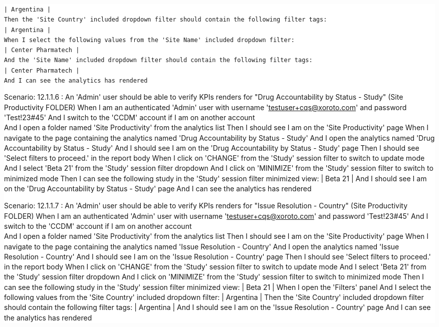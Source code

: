     | Argentina |
    Then the 'Site Country' included dropdown filter should contain the following filter tags:
    | Argentina |
    When I select the following values from the 'Site Name' included dropdown filter: 
    | Center Pharmatech |
    And the 'Site Name' included dropdown filter should contain the following filter tags:
    | Center Pharmatech |
    And I can see the analytics has rendered


Scenario: 12.1.1.6 : An 'Admin' user should be able to verify KPIs renders for "Drug Accountability by Status - Study" (Site Productivity FOLDER)
    When I am an authenticated 'Admin' user with username 'testuser+cqs@xoroto.com' and password 'Test!23#45'
   And I switch to the 'CCDM' account if I am on another account   
   And I open a folder named 'Site Productivity' from the analytics list
   Then I should see I am on the 'Site Productivity' page
   When I navigate to the page containing the analytics named 'Drug Accountability by Status - Study'
   And I open the analytics named 'Drug Accountability by Status - Study'
   And I should see I am on the 'Drug Accountability by Status - Study' page
   Then I should see 'Select filters to proceed.' in the report body
   When I click on 'CHANGE' from the 'Study' session filter to switch to update mode
   And I select 'Beta 21' from the 'Study' session filter dropdown
   And I click on 'MINIMIZE' from the 'Study' session filter to switch to minimized mode
   Then I can see the following study in the 'Study' session filter minimized view:
   | Beta 21 |
   And I should see I am on the 'Drug Accountability by Status - Study' page
   And I can see the analytics has rendered

 Scenario: 12.1.1.7 : An 'Admin' user should be able to verify KPIs renders for "Issue Resolution - Country" (Site Productivity FOLDER)
   When I am an authenticated 'Admin' user with username 'testuser+cqs@xoroto.com' and password 'Test!23#45'
   And I switch to the 'CCDM' account if I am on another account   
   And I open a folder named 'Site Productivity' from the analytics list
   Then I should see I am on the 'Site Productivity' page
   When I navigate to the page containing the analytics named 'Issue Resolution - Country'
   And I open the analytics named 'Issue Resolution - Country'
   And I should see I am on the 'Issue Resolution - Country' page
   Then I should see 'Select filters to proceed.' in the report body
   When I click on 'CHANGE' from the 'Study' session filter to switch to update mode
   And I select 'Beta 21' from the 'Study' session filter dropdown
   And I click on 'MINIMIZE' from the 'Study' session filter to switch to minimized mode
   Then I can see the following study in the 'Study' session filter minimized view:
   | Beta 21 |
   When I open the 'Filters' panel
   And I select the following values from the 'Site Country' included dropdown filter: 
   | Argentina |
   Then the 'Site Country' included dropdown filter should contain the following filter tags:
   | Argentina |
   And I should see I am on the 'Issue Resolution - Country' page
   And I can see the analytics has rendered
